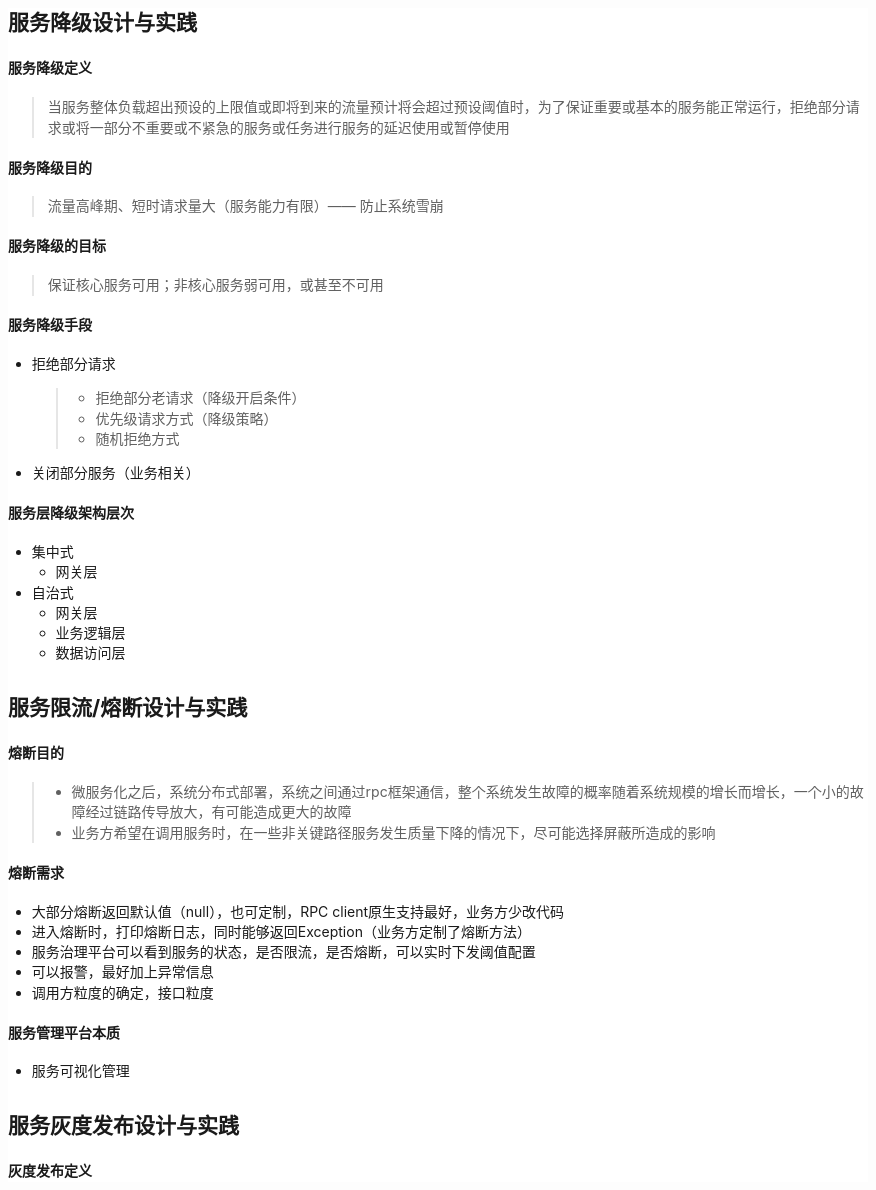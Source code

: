 ## 服务降级设计与实践 ##

#### 服务降级定义 ####

> 当服务整体负载超出预设的上限值或即将到来的流量预计将会超过预设阈值时，为了保证重要或基本的服务能正常运行，拒绝部分请求或将一部分不重要或不紧急的服务或任务进行服务的延迟使用或暂停使用  

#### 服务降级目的 ####
> 流量高峰期、短时请求量大（服务能力有限）—— 防止系统雪崩

#### 服务降级的目标 ####

> 保证核心服务可用；非核心服务弱可用，或甚至不可用

#### 服务降级手段 ####

- 拒绝部分请求    
	
	> - 拒绝部分老请求（降级开启条件）  
	> - 优先级请求方式（降级策略）  
	> - 随机拒绝方式  
	
- 关闭部分服务（业务相关）

#### 服务层降级架构层次 ####
- 集中式
	- 网关层
- 自治式
	- 网关层
	- 业务逻辑层
	- 数据访问层

## 服务限流/熔断设计与实践 ##

#### 熔断目的 ####

> - 微服务化之后，系统分布式部署，系统之间通过rpc框架通信，整个系统发生故障的概率随着系统规模的增长而增长，一个小的故障经过链路传导放大，有可能造成更大的故障   
> - 业务方希望在调用服务时，在一些非关键路径服务发生质量下降的情况下，尽可能选择屏蔽所造成的影响

#### 熔断需求 ####
- 大部分熔断返回默认值（null），也可定制，RPC client原生支持最好，业务方少改代码  
- 进入熔断时，打印熔断日志，同时能够返回Exception（业务方定制了熔断方法）  
- 服务治理平台可以看到服务的状态，是否限流，是否熔断，可以实时下发阈值配置 
- 可以报警，最好加上异常信息  
- 调用方粒度的确定，接口粒度

#### 服务管理平台本质 ####
- 服务可视化管理  

## 服务灰度发布设计与实践 ##

#### 灰度发布定义 ####
